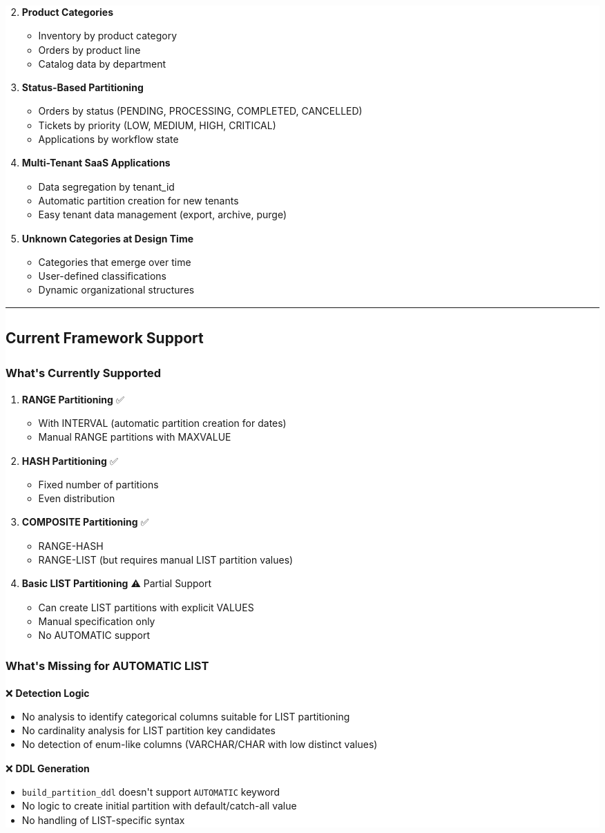 2. **Product Categories**
   - Inventory by product category
   - Orders by product line
   - Catalog data by department

3. **Status-Based Partitioning**
   - Orders by status (PENDING, PROCESSING, COMPLETED, CANCELLED)
   - Tickets by priority (LOW, MEDIUM, HIGH, CRITICAL)
   - Applications by workflow state

4. **Multi-Tenant SaaS Applications**
   - Data segregation by tenant_id
   - Automatic partition creation for new tenants
   - Easy tenant data management (export, archive, purge)

5. **Unknown Categories at Design Time**
   - Categories that emerge over time
   - User-defined classifications
   - Dynamic organizational structures

---

## Current Framework Support

### What's Currently Supported

1. **RANGE Partitioning** ✅
   - With INTERVAL (automatic partition creation for dates)
   - Manual RANGE partitions with MAXVALUE

2. **HASH Partitioning** ✅
   - Fixed number of partitions
   - Even distribution

3. **COMPOSITE Partitioning** ✅
   - RANGE-HASH
   - RANGE-LIST (but requires manual LIST partition values)

4. **Basic LIST Partitioning** ⚠️ Partial Support
   - Can create LIST partitions with explicit VALUES
   - Manual specification only
   - No AUTOMATIC support

### What's Missing for AUTOMATIC LIST

❌ **Detection Logic**
- No analysis to identify categorical columns suitable for LIST partitioning
- No cardinality analysis for LIST partition key candidates
- No detection of enum-like columns (VARCHAR/CHAR with low distinct values)

❌ **DDL Generation**
- `build_partition_ddl` doesn't support `AUTOMATIC` keyword
- No logic to create initial partition with default/catch-all value
- No handling of LIST-specific syntax

